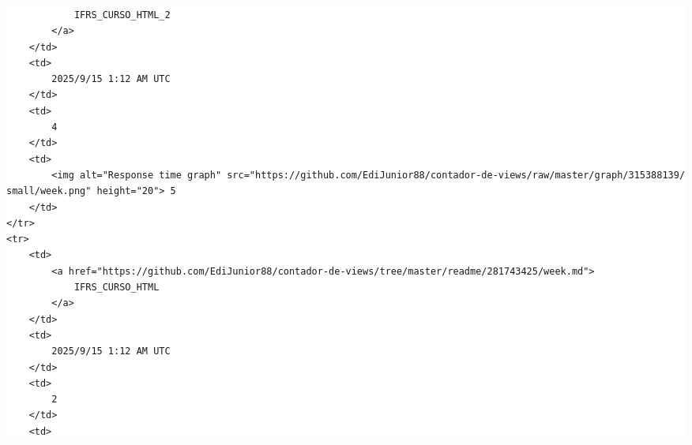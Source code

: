 				IFRS_CURSO_HTML_2
			</a>
		</td>
		<td>
			2025/9/15 1:12 AM UTC
		</td>
		<td>
			4
		</td>
		<td>
			<img alt="Response time graph" src="https://github.com/EdiJunior88/contador-de-views/raw/master/graph/315388139/small/week.png" height="20"> 5
		</td>
	</tr>
	<tr>
		<td>
			<a href="https://github.com/EdiJunior88/contador-de-views/tree/master/readme/281743425/week.md">
				IFRS_CURSO_HTML
			</a>
		</td>
		<td>
			2025/9/15 1:12 AM UTC
		</td>
		<td>
			2
		</td>
		<td>